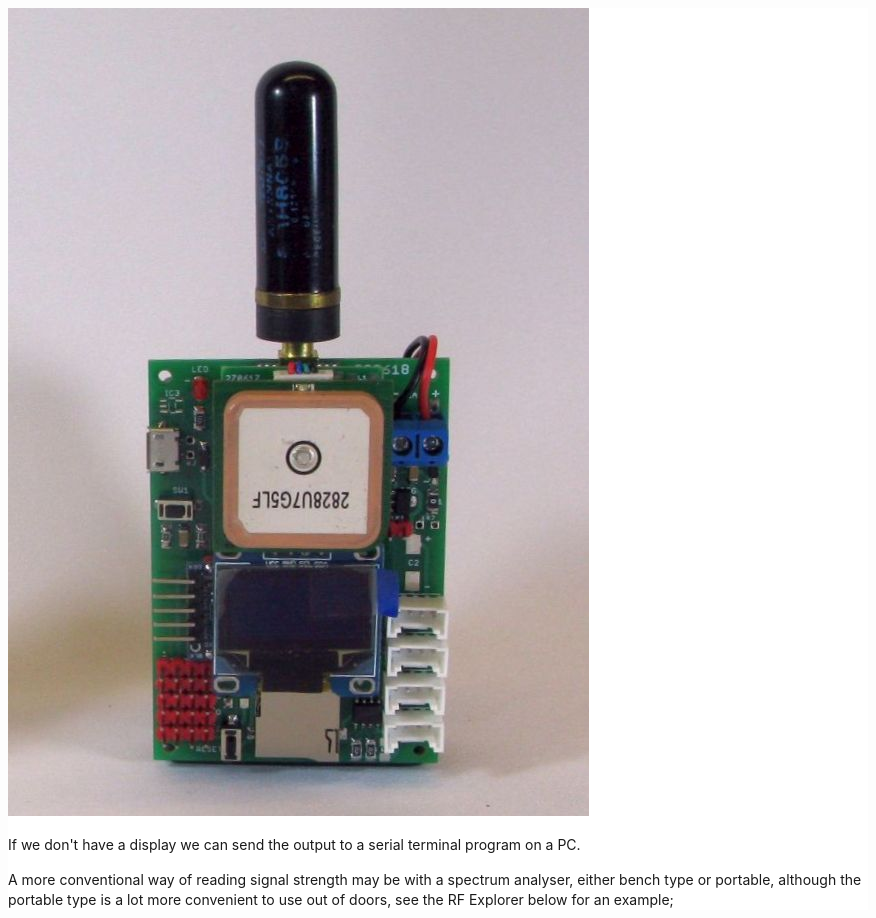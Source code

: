 ![Picture 1](Pictures/Receiver.jpg)

If we don't have a display we can send the output to a serial terminal program on a PC. 

A more conventional way of reading signal strength may be with a spectrum analyser, either bench type or portable, although the portable type is a lot more convenient to use out of doors, see the RF Explorer below for an example;

